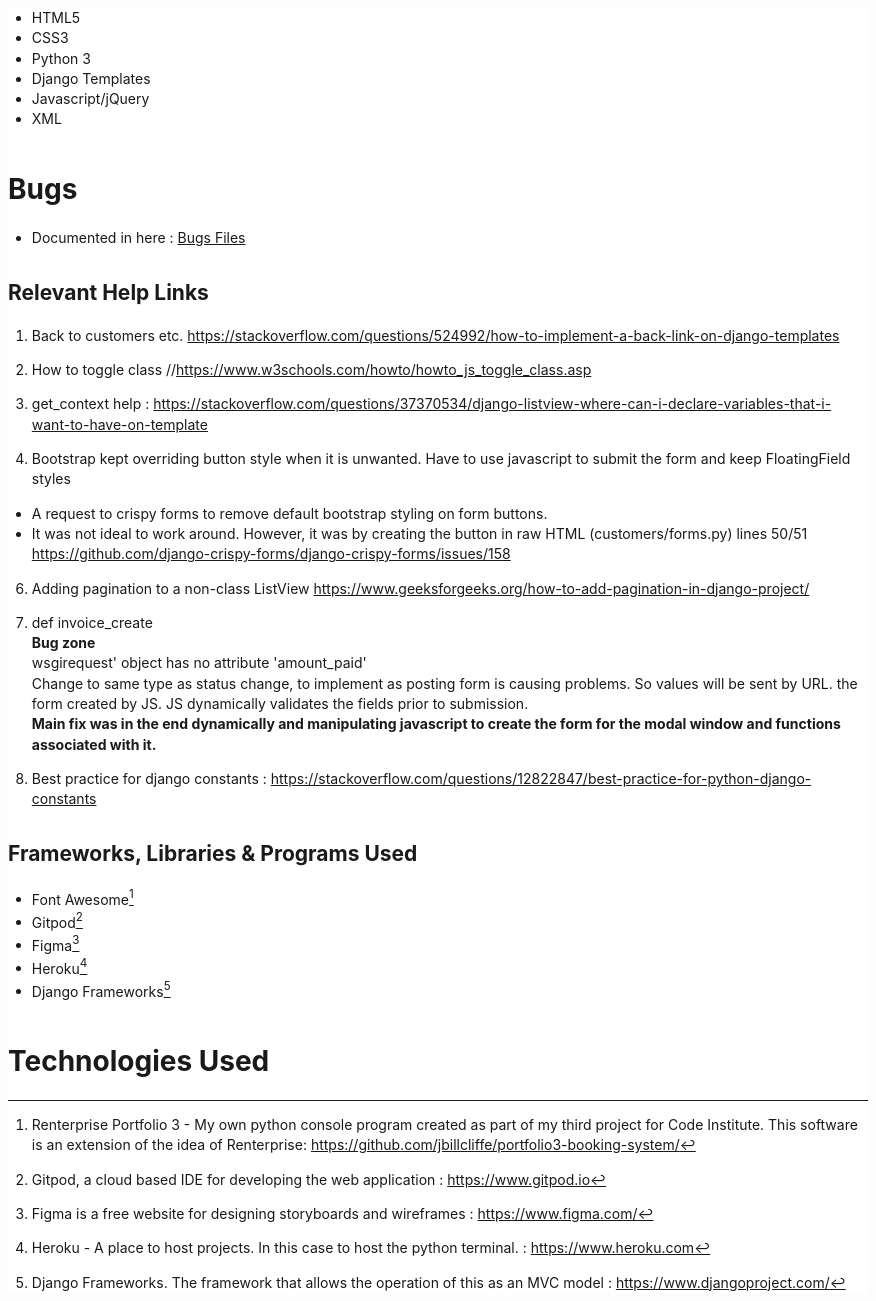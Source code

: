 - HTML5
- CSS3
- Python 3
- Django Templates
- Javascript/jQuery
- XML

# Bugs
- Documented in here : [Bugs Files](readme/bugs/ "Link to the bugzone")

## Relevant Help Links
1. Back to customers etc.
https://stackoverflow.com/questions/524992/how-to-implement-a-back-link-on-django-templates

2. How to toggle class
//https://www.w3schools.com/howto/howto_js_toggle_class.asp

3. get_context help :
https://stackoverflow.com/questions/37370534/django-listview-where-can-i-declare-variables-that-i-want-to-have-on-template

5. Bootstrap kept overriding button style when it is unwanted.
Have to use javascript to submit the form and keep FloatingField styles
- A request to crispy forms to remove default bootstrap styling on form buttons.
- It was not ideal to work around. However, it was by creating the button in raw HTML
(customers/forms.py) lines 50/51
https://github.com/django-crispy-forms/django-crispy-forms/issues/158

6. Adding pagination to a non-class ListView
https://www.geeksforgeeks.org/how-to-add-pagination-in-django-project/

7. def invoice_create<br>
**Bug zone**<br>wsgirequest' object has no attribute 'amount_paid'<br>
Change to same type as status change, to implement as posting form
is causing problems. So values will be sent by URL.
the form created by JS. JS dynamically validates the fields
prior to submission.<br>
<b>Main fix was in the end dynamically and manipulating javascript to create the form for the modal window and functions associated with it.</b>

8. Best practice for django constants :
https://stackoverflow.com/questions/12822847/best-practice-for-python-django-constants


## Frameworks, Libraries & Programs Used

- Font Awesome[^5]
- Gitpod[^14]
- Figma[^1]
- Heroku[^7]
- Django Frameworks[^13]

# Technologies Used


[^101]: django-localflavor is a package that offers additional functionality for particular countries or cultures : https://pypi.org/project/django-localflavor/
[^102]: django-crispy-forms is a package that allows greater form manipulation and quick template tag insertion :
[^103]: django-summernote is a "WYSIWYG" text editor. Allows for rich text field entries.:
[^104]: djlint a django template formatting analyser: https://open-vsx.org/extension/monosans/djlint
[^105]: Flake8 : https://marketplace.visualstudio.com/items?itemName=ms-python.flake8
[^1]: Figma is a free website for designing storyboards and wireframes : https://www.figma.com/
[^2]: LOGO website used for creating a logo and branding from scratch for free : https://app.logo.com/
[^3]: Coolors website for creating free colour themes : https://www.coolors.com/
[^4]: Renterprise Portfolio 1 - My own web design I created as part of my first project for Code Institute. This software is an extension of the idea of Renterprise: https://github.com/jbillcliffe/portfolio1-renterprise/
[^5]: Renterprise Portfolio 3 - My own python console program created as part of my third project for Code Institute. This software is an extension of the idea of Renterprise: https://github.com/jbillcliffe/portfolio3-booking-system/
[^6]: GitHub projects - A way of creating workflows for a project and being able to manage across teams.: https://github.com/users/jbillcliffe/projects/4
[^7]: Heroku - A place to host projects. In this case to host the python terminal. : https://www.heroku.com
[^8]: PyPI - the package index. Containg a whole wealth of python libraries to plug in: https://pypi.org/
[^10]: W3Schools- Invaluable for providing details on elements and their attributes and so much HTML/CSS information : https://www.w3schools.com/
[^11]: Stack Overflow - One of the most important resources for developers : https://stackoverflow.com/
[^12]: How to do correct formatting for PEP8 : https://peps.python.org/pep-0008/
[^13]: Django Frameworks. The framework that allows the operation of this as an MVC model : https://www.djangoproject.com/
[^14]: Gitpod, a cloud based IDE for developing the web application : https://www.gitpod.io
[^15]: Font Awesome - A great source of free icons to use in many formats : https://www.fontawesome.com